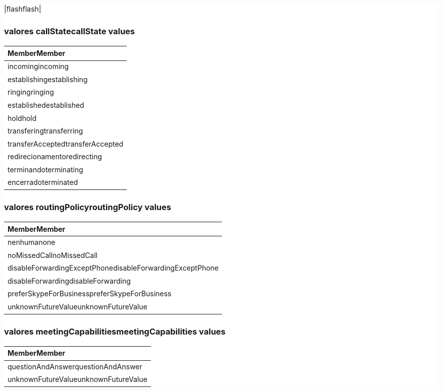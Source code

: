 |<span data-ttu-id="1f0a6-270">flash</span><span class="sxs-lookup"><span data-stu-id="1f0a6-270">flash</span></span>|

### <a name="callstate-values"></a><span data-ttu-id="1f0a6-271">valores callState</span><span class="sxs-lookup"><span data-stu-id="1f0a6-271">callState values</span></span>

|<span data-ttu-id="1f0a6-272">Member</span><span class="sxs-lookup"><span data-stu-id="1f0a6-272">Member</span></span>|
|:---|
|<span data-ttu-id="1f0a6-273">incoming</span><span class="sxs-lookup"><span data-stu-id="1f0a6-273">incoming</span></span>|
|<span data-ttu-id="1f0a6-274">establishing</span><span class="sxs-lookup"><span data-stu-id="1f0a6-274">establishing</span></span>|
|<span data-ttu-id="1f0a6-275">ringing</span><span class="sxs-lookup"><span data-stu-id="1f0a6-275">ringing</span></span>|
|<span data-ttu-id="1f0a6-276">established</span><span class="sxs-lookup"><span data-stu-id="1f0a6-276">established</span></span>|
|<span data-ttu-id="1f0a6-277">hold</span><span class="sxs-lookup"><span data-stu-id="1f0a6-277">hold</span></span>|
|<span data-ttu-id="1f0a6-278">transfering</span><span class="sxs-lookup"><span data-stu-id="1f0a6-278">transferring</span></span>|
|<span data-ttu-id="1f0a6-279">transferAccepted</span><span class="sxs-lookup"><span data-stu-id="1f0a6-279">transferAccepted</span></span>|
|<span data-ttu-id="1f0a6-280">redirecionamento</span><span class="sxs-lookup"><span data-stu-id="1f0a6-280">redirecting</span></span>|
|<span data-ttu-id="1f0a6-281">terminando</span><span class="sxs-lookup"><span data-stu-id="1f0a6-281">terminating</span></span>|
|<span data-ttu-id="1f0a6-282">encerrado</span><span class="sxs-lookup"><span data-stu-id="1f0a6-282">terminated</span></span>|

### <a name="routingpolicy-values"></a><span data-ttu-id="1f0a6-283">valores routingPolicy</span><span class="sxs-lookup"><span data-stu-id="1f0a6-283">routingPolicy values</span></span>

|<span data-ttu-id="1f0a6-284">Member</span><span class="sxs-lookup"><span data-stu-id="1f0a6-284">Member</span></span>|
|:---|
|<span data-ttu-id="1f0a6-285">nenhuma</span><span class="sxs-lookup"><span data-stu-id="1f0a6-285">none</span></span>|
|<span data-ttu-id="1f0a6-286">noMissedCall</span><span class="sxs-lookup"><span data-stu-id="1f0a6-286">noMissedCall</span></span>|
|<span data-ttu-id="1f0a6-287">disableForwardingExceptPhone</span><span class="sxs-lookup"><span data-stu-id="1f0a6-287">disableForwardingExceptPhone</span></span>|
|<span data-ttu-id="1f0a6-288">disableForwarding</span><span class="sxs-lookup"><span data-stu-id="1f0a6-288">disableForwarding</span></span>|
|<span data-ttu-id="1f0a6-289">preferSkypeForBusiness</span><span class="sxs-lookup"><span data-stu-id="1f0a6-289">preferSkypeForBusiness</span></span>|
|<span data-ttu-id="1f0a6-290">unknownFutureValue</span><span class="sxs-lookup"><span data-stu-id="1f0a6-290">unknownFutureValue</span></span>|

### <a name="meetingcapabilities-values"></a><span data-ttu-id="1f0a6-291">valores meetingCapabilities</span><span class="sxs-lookup"><span data-stu-id="1f0a6-291">meetingCapabilities values</span></span>

|<span data-ttu-id="1f0a6-292">Member</span><span class="sxs-lookup"><span data-stu-id="1f0a6-292">Member</span></span>|
|:---|
|<span data-ttu-id="1f0a6-293">questionAndAnswer</span><span class="sxs-lookup"><span data-stu-id="1f0a6-293">questionAndAnswer</span></span>|
|<span data-ttu-id="1f0a6-294">unknownFutureValue</span><span class="sxs-lookup"><span data-stu-id="1f0a6-294">unknownFutureValue</span></span>|
